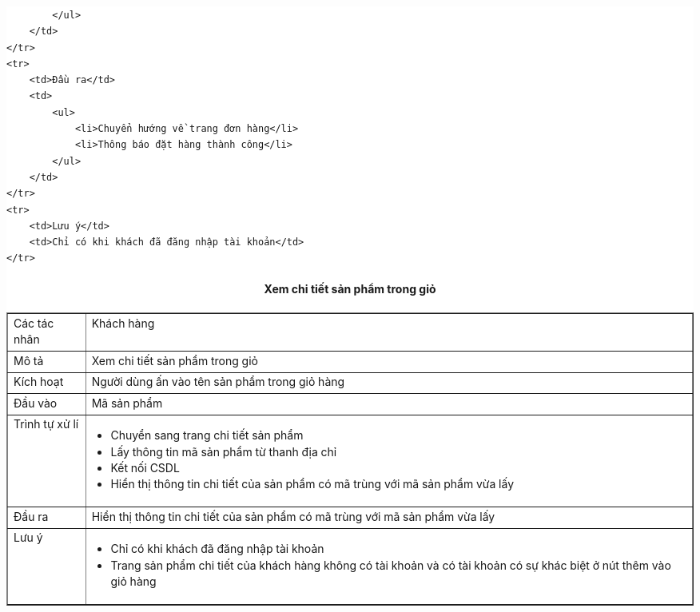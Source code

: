 			</ul>
		</td>
	</tr>
	<tr>
		<td>Đầu ra</td>
		<td>
			<ul>
				<li>Chuyển hướng về trang đơn hàng</li>
				<li>Thông báo đặt hàng thành công</li>
			</ul>
		</td>
	</tr>
	<tr>
		<td>Lưu ý</td>
		<td>Chỉ có khi khách đã đăng nhập tài khoản</td>
	</tr>
</table>

<h4 align="center">Xem chi tiết sản phẩm trong giỏ</h4>
<table border="1px solid white">
	<tr>
		<td>Các tác nhân</td>
		<td>Khách hàng</td>
	</tr>
	<tr>
		<td>Mô tả</td>
		<td>Xem chi tiết sản phẩm trong giỏ</td>
	</tr>
	<tr>
		<td>Kích hoạt</td>
		<td>Người dùng ấn vào tên sản phẩm trong giỏ hàng</td>
	</tr>
	<tr>
		<td>Đầu vào</td>
		<td>Mã sản phẩm</td>
	</tr>
	<tr>
		<td>Trình tự xử lí</td>
		<td>
			<ul>
				<li>Chuyển sang trang chi tiết sản phẩm</li>
				<li>Lấy thông tin mã sản phẩm từ thanh địa chỉ</li>
				<li>Kết nối CSDL</li>
				<li>Hiển thị thông tin chi tiết của sản phẩm có mã trùng với mã sản phẩm vừa lấy</li>
			</ul>
		</td>
	</tr>
	<tr>
		<td>Đầu ra</td>
		<td>Hiển thị thông tin chi tiết của sản phẩm có mã trùng với mã sản phẩm vừa lấy</td>
	</tr>
	<tr>
		<td>Lưu ý</td>
		<td>
			<ul>
				<li>Chỉ có khi khách đã đăng nhập tài khoản</li>
				<li>Trang sản phẩm chi tiết của khách hàng không có tài khoản và có tài khoản có sự khác biệt ở nút thêm vào giỏ hàng</li>
			</ul>
		</td>
	</tr>
</table>
